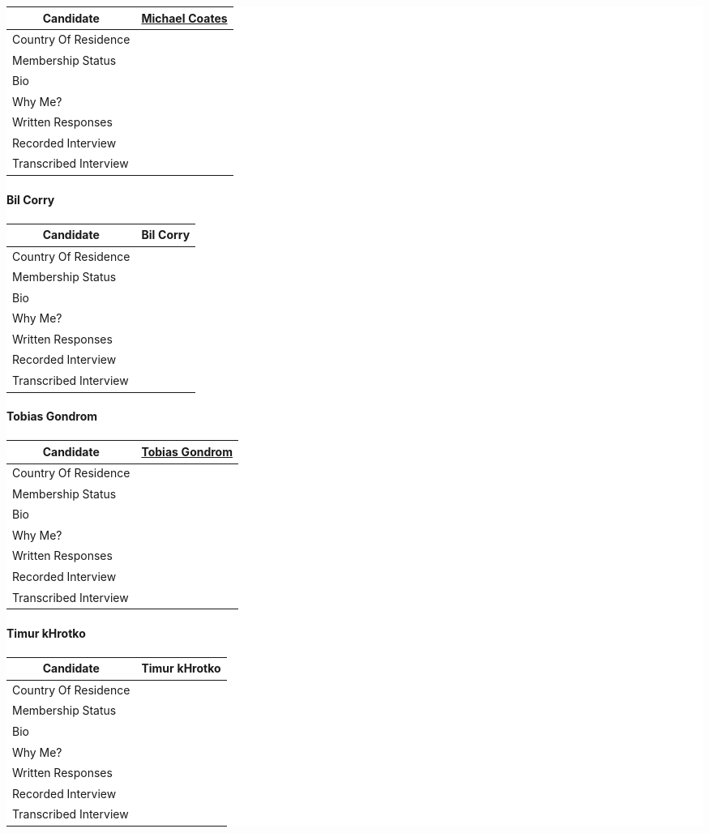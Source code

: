 | Candidate             | [Michael Coates](https://www.owasp.org/index.php/User:MichaelCoates) |
| --------------------- | -------------------------------------------------------------------- |
| Country Of Residence  |                                                                      |
| Membership Status     |                                                                      |
| Bio                   |                                                                      |
| Why Me?               |                                                                      |
| Written Responses     |                                                                      |
| Recorded Interview    |                                                                      |
| Transcribed Interview |                                                                      |

#### Bil Corry

| Candidate             | Bil Corry |
| --------------------- | --------- |
| Country Of Residence  |           |
| Membership Status     |           |
| Bio                   |           |
| Why Me?               |           |
| Written Responses     |           |
| Recorded Interview    |           |
| Transcribed Interview |           |

#### Tobias Gondrom

| Candidate             | [Tobias Gondrom](https://www.owasp.org/index.php/User:Tgondrom) |
| --------------------- | --------------------------------------------------------------- |
| Country Of Residence  |                                                                 |
| Membership Status     |                                                                 |
| Bio                   |                                                                 |
| Why Me?               |                                                                 |
| Written Responses     |                                                                 |
| Recorded Interview    |                                                                 |
| Transcribed Interview |                                                                 |

#### Timur kHrotko

| Candidate             | Timur kHrotko |
| --------------------- | ------------- |
| Country Of Residence  |               |
| Membership Status     |               |
| Bio                   |               |
| Why Me?               |               |
| Written Responses     |               |
| Recorded Interview    |               |
| Transcribed Interview |               |
